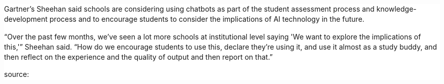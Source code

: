 Gartner’s Sheehan said schools are considering using chatbots as part of the student assessment process and knowledge-development process and to encourage students to consider the implications of AI technology in the future.

“Over the past few months, we’ve seen a lot more schools at institutional level saying 'We want to explore the implications of this,'” Sheehan said. “How do we encourage students to use this, declare they’re using it, and use it almost as a study buddy, and then reflect on the experience and the quality of output and then report on that.”

source: [](https://www.computerworld.com/article/3694195/schools-look-to-ban-chatgpt-students-use-it-anyway.html)